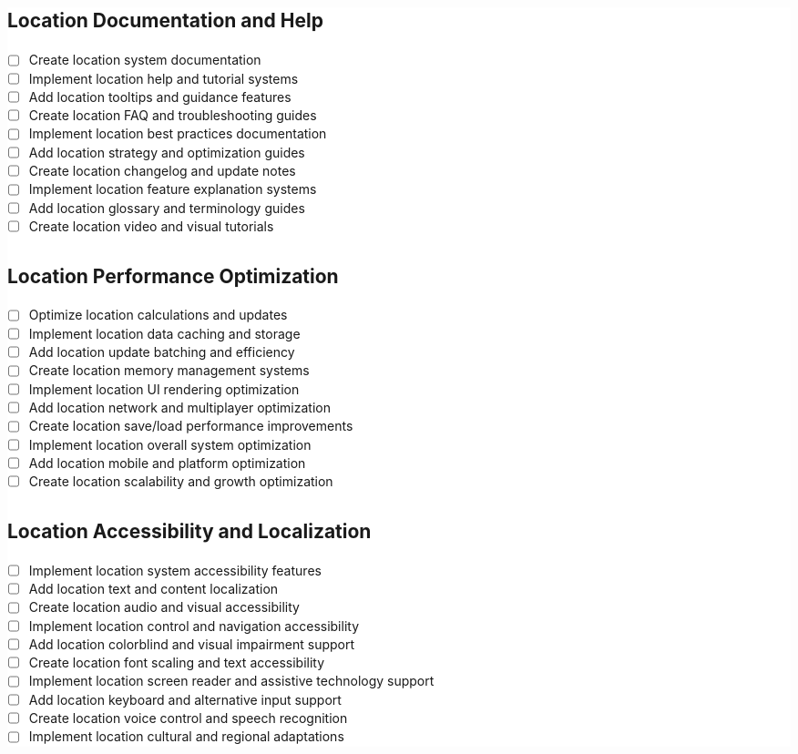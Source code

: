 ## Location Documentation and Help
- [ ] Create location system documentation
- [ ] Implement location help and tutorial systems
- [ ] Add location tooltips and guidance features
- [ ] Create location FAQ and troubleshooting guides
- [ ] Implement location best practices documentation
- [ ] Add location strategy and optimization guides
- [ ] Create location changelog and update notes
- [ ] Implement location feature explanation systems
- [ ] Add location glossary and terminology guides
- [ ] Create location video and visual tutorials

## Location Performance Optimization
- [ ] Optimize location calculations and updates
- [ ] Implement location data caching and storage
- [ ] Add location update batching and efficiency
- [ ] Create location memory management systems
- [ ] Implement location UI rendering optimization
- [ ] Add location network and multiplayer optimization
- [ ] Create location save/load performance improvements
- [ ] Implement location overall system optimization
- [ ] Add location mobile and platform optimization
- [ ] Create location scalability and growth optimization

## Location Accessibility and Localization
- [ ] Implement location system accessibility features
- [ ] Add location text and content localization
- [ ] Create location audio and visual accessibility
- [ ] Implement location control and navigation accessibility
- [ ] Add location colorblind and visual impairment support
- [ ] Create location font scaling and text accessibility
- [ ] Implement location screen reader and assistive technology support
- [ ] Add location keyboard and alternative input support
- [ ] Create location voice control and speech recognition
- [ ] Implement location cultural and regional adaptations 